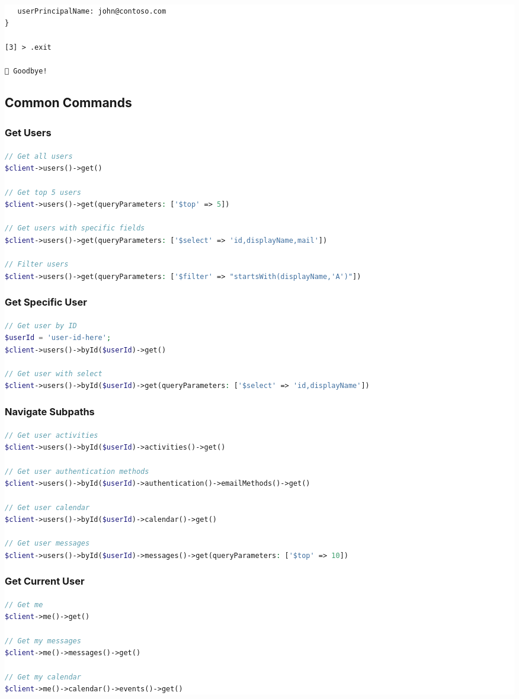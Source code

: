 ```
   userPrincipalName: john@contoso.com
}

[3] > .exit

👋 Goodbye!
```

## Common Commands

### Get Users
```php
// Get all users
$client->users()->get()

// Get top 5 users
$client->users()->get(queryParameters: ['$top' => 5])

// Get users with specific fields
$client->users()->get(queryParameters: ['$select' => 'id,displayName,mail'])

// Filter users
$client->users()->get(queryParameters: ['$filter' => "startsWith(displayName,'A')"])
```

### Get Specific User
```php
// Get user by ID
$userId = 'user-id-here';
$client->users()->byId($userId)->get()

// Get user with select
$client->users()->byId($userId)->get(queryParameters: ['$select' => 'id,displayName'])
```

### Navigate Subpaths
```php
// Get user activities
$client->users()->byId($userId)->activities()->get()

// Get user authentication methods
$client->users()->byId($userId)->authentication()->emailMethods()->get()

// Get user calendar
$client->users()->byId($userId)->calendar()->get()

// Get user messages
$client->users()->byId($userId)->messages()->get(queryParameters: ['$top' => 10])
```

### Get Current User
```php
// Get me
$client->me()->get()

// Get my messages
$client->me()->messages()->get()

// Get my calendar
$client->me()->calendar()->events()->get()
```
